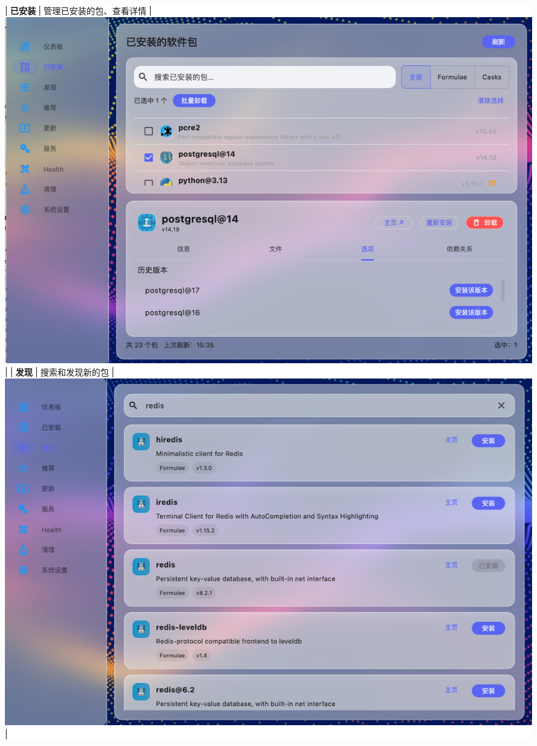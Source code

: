 | **已安装** | 管理已安装的包、查看详情 | ![Installed](docs/screenshots/installed.png) |
| **发现** | 搜索和发现新的包 | ![Discover](docs/screenshots/discover.png) |